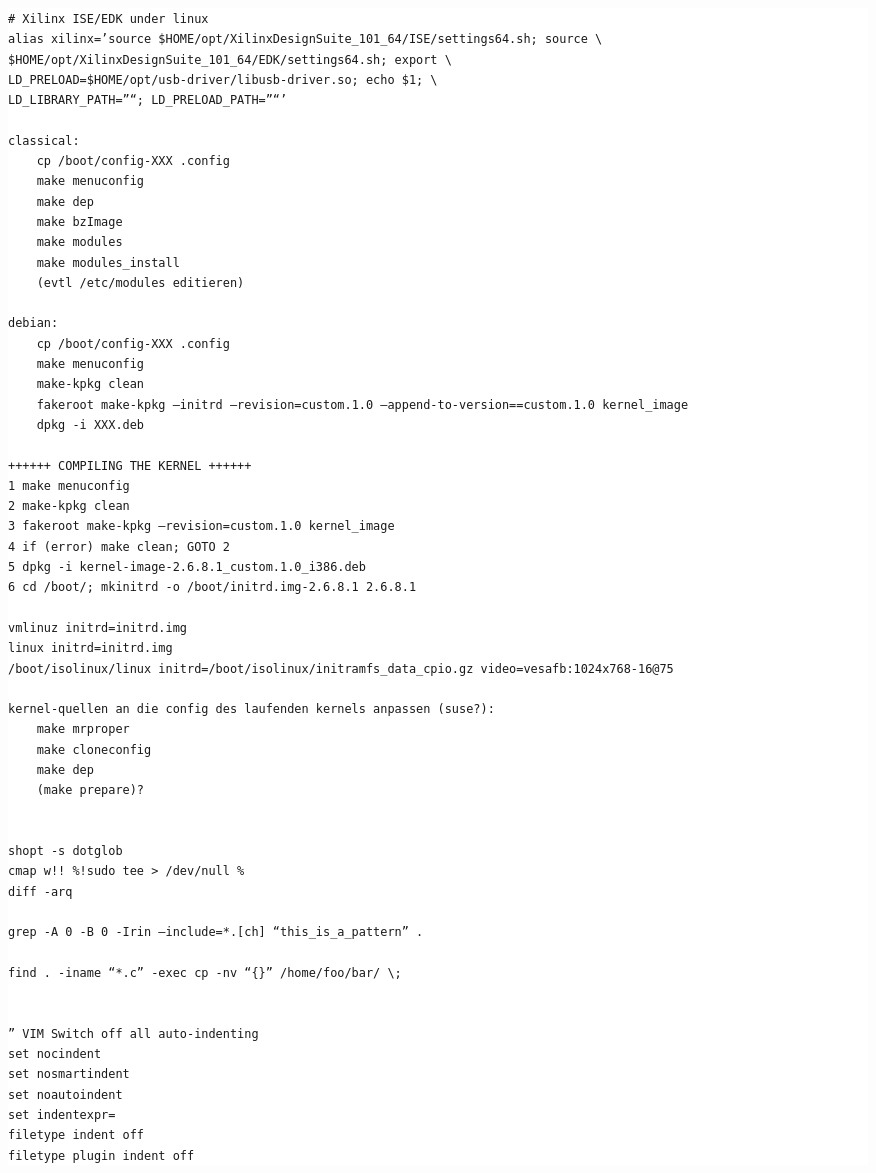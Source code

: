     # Xilinx ISE/EDK under linux
    alias xilinx=’source $HOME/opt/XilinxDesignSuite_101_64/ISE/settings64.sh; source \
    $HOME/opt/XilinxDesignSuite_101_64/EDK/settings64.sh; export \
    LD_PRELOAD=$HOME/opt/usb-driver/libusb-driver.so; echo $1; \
    LD_LIBRARY_PATH=”“; LD_PRELOAD_PATH=”“’

    classical:
        cp /boot/config-XXX .config
        make menuconfig
        make dep
        make bzImage
        make modules
        make modules_install
        (evtl /etc/modules editieren)

    debian:
        cp /boot/config-XXX .config
        make menuconfig
        make-kpkg clean
        fakeroot make-kpkg –initrd –revision=custom.1.0 –append-to-version==custom.1.0 kernel_image
        dpkg -i XXX.deb

    ++++++ COMPILING THE KERNEL ++++++
    1 make menuconfig
    2 make-kpkg clean
    3 fakeroot make-kpkg –revision=custom.1.0 kernel_image
    4 if (error) make clean; GOTO 2
    5 dpkg -i kernel-image-2.6.8.1_custom.1.0_i386.deb
    6 cd /boot/; mkinitrd -o /boot/initrd.img-2.6.8.1 2.6.8.1

    vmlinuz initrd=initrd.img
    linux initrd=initrd.img
    /boot/isolinux/linux initrd=/boot/isolinux/initramfs_data_cpio.gz video=vesafb:1024x768-16@75

    kernel-quellen an die config des laufenden kernels anpassen (suse?):
        make mrproper
        make cloneconfig
        make dep
        (make prepare)?


    shopt -s dotglob
    cmap w!! %!sudo tee > /dev/null %
    diff -arq 

    grep -A 0 -B 0 -Irin –include=*.[ch] “this_is_a_pattern” .

    find . -iname “*.c” -exec cp -nv “{}” /home/foo/bar/ \;


    ” VIM Switch off all auto-indenting
    set nocindent
    set nosmartindent
    set noautoindent
    set indentexpr=
    filetype indent off
    filetype plugin indent off
